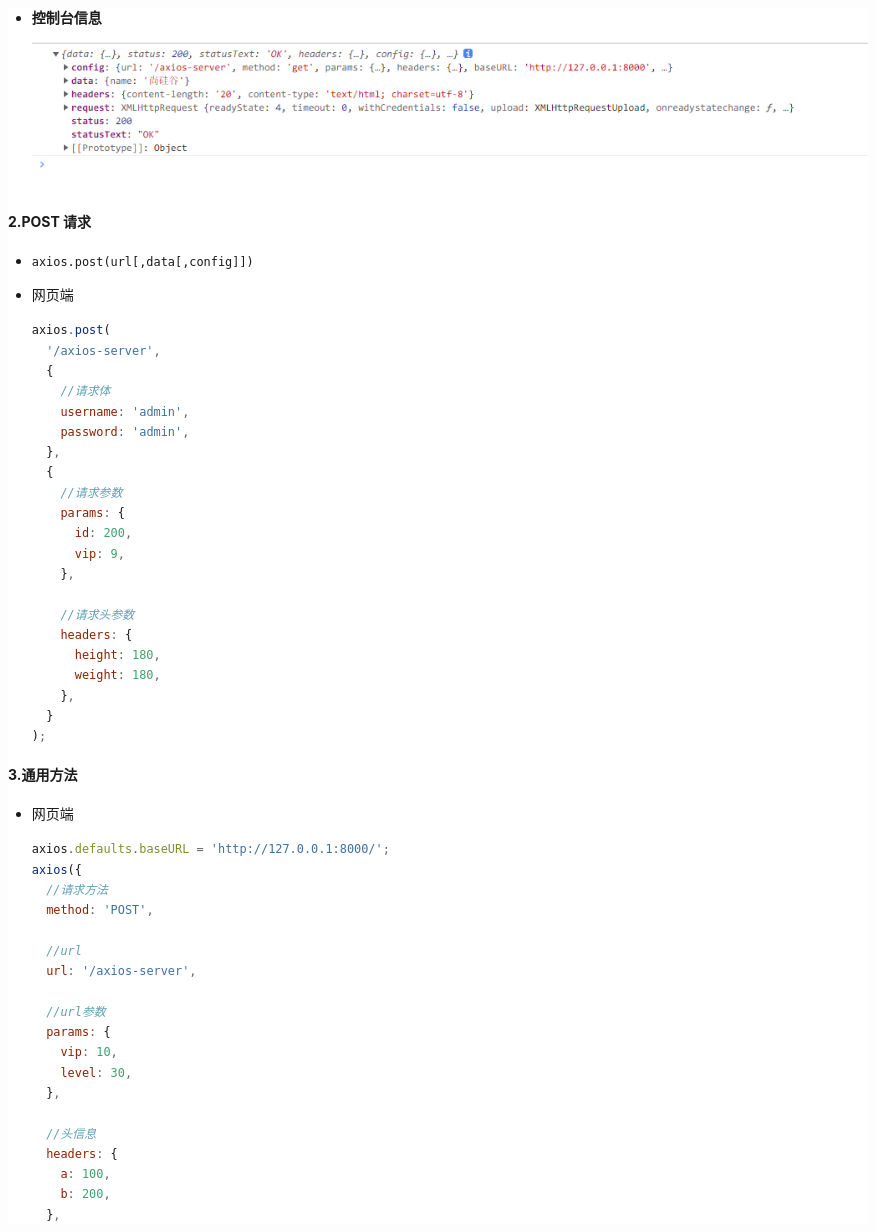 - **控制台信息**

  ![image-20220930164636149](./images/console.png)

#### 2.POST 请求

- `axios.post(url[,data[,config]])`

- 网页端

  ```js
  axios.post(
    '/axios-server',
    {
      //请求体
      username: 'admin',
      password: 'admin',
    },
    {
      //请求参数
      params: {
        id: 200,
        vip: 9,
      },

      //请求头参数
      headers: {
        height: 180,
        weight: 180,
      },
    }
  );
  ```

#### 3.通用方法

- 网页端

  ```js
  axios.defaults.baseURL = 'http://127.0.0.1:8000/';
  axios({
    //请求方法
    method: 'POST',

    //url
    url: '/axios-server',

    //url参数
    params: {
      vip: 10,
      level: 30,
    },

    //头信息
    headers: {
      a: 100,
      b: 200,
    },

  ```